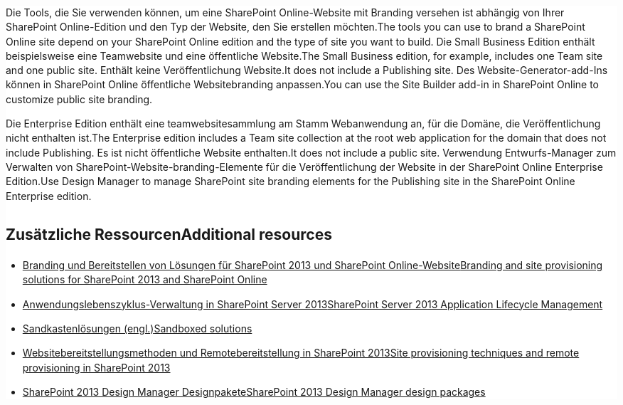 <span data-ttu-id="82250-205">Die Tools, die Sie verwenden können, um eine SharePoint Online-Website mit Branding versehen ist abhängig von Ihrer SharePoint Online-Edition und den Typ der Website, den Sie erstellen möchten.</span><span class="sxs-lookup"><span data-stu-id="82250-205">The tools you can use to brand a SharePoint Online site depend on your SharePoint Online edition and the type of site you want to build.</span></span> <span data-ttu-id="82250-206">Die Small Business Edition enthält beispielsweise eine Teamwebsite und eine öffentliche Website.</span><span class="sxs-lookup"><span data-stu-id="82250-206">The Small Business edition, for example, includes one Team site and one public site.</span></span> <span data-ttu-id="82250-207">Enthält keine Veröffentlichung Website.</span><span class="sxs-lookup"><span data-stu-id="82250-207">It does not include a Publishing site.</span></span> <span data-ttu-id="82250-208">Des Website-Generator-add-Ins können in SharePoint Online öffentliche Websitebranding anpassen.</span><span class="sxs-lookup"><span data-stu-id="82250-208">You can use the Site Builder add-in in SharePoint Online to customize public site branding.</span></span>

<span data-ttu-id="82250-209">Die Enterprise Edition enthält eine teamwebsitesammlung am Stamm Webanwendung an, für die Domäne, die Veröffentlichung nicht enthalten ist.</span><span class="sxs-lookup"><span data-stu-id="82250-209">The Enterprise edition includes a Team site collection at the root web application for the domain that does not include Publishing.</span></span> <span data-ttu-id="82250-210">Es ist nicht öffentliche Website enthalten.</span><span class="sxs-lookup"><span data-stu-id="82250-210">It does not include a public site.</span></span> <span data-ttu-id="82250-211">Verwendung Entwurfs-Manager zum Verwalten von SharePoint-Website-branding-Elemente für die Veröffentlichung der Website in der SharePoint Online Enterprise Edition.</span><span class="sxs-lookup"><span data-stu-id="82250-211">Use Design Manager to manage SharePoint site branding elements for the Publishing site in the SharePoint Online Enterprise edition.</span></span>

## <a name="additional-resources"></a><span data-ttu-id="82250-212">Zusätzliche Ressourcen</span><span class="sxs-lookup"><span data-stu-id="82250-212">Additional resources</span></span>
<span data-ttu-id="82250-213"><a name="bk_addresources"> </a></span><span class="sxs-lookup"><span data-stu-id="82250-213"></span></span>

-  [<span data-ttu-id="82250-214">Branding und Bereitstellen von Lösungen für SharePoint 2013 und SharePoint Online-Website</span><span class="sxs-lookup"><span data-stu-id="82250-214">Branding and site provisioning solutions for SharePoint 2013 and SharePoint Online</span></span>](Branding-and-site-provisioning-solutions-for-SharePoint.md)
    
-  [<span data-ttu-id="82250-215">Anwendungslebenszyklus-Verwaltung in SharePoint Server 2013</span><span class="sxs-lookup"><span data-stu-id="82250-215">SharePoint Server 2013 Application Lifecycle Management</span></span>](http://msdn.microsoft.com/library/caaf9a09-2e6a-49e3-a8d6-aaf7f93a842a.aspx)
    
-  [<span data-ttu-id="82250-216">Sandkastenlösungen (engl.)</span><span class="sxs-lookup"><span data-stu-id="82250-216">Sandboxed solutions</span></span>](https://msdn.microsoft.com/en-us/library/ff798382.aspx)
    
-  [<span data-ttu-id="82250-217">Websitebereitstellungsmethoden und Remotebereitstellung in SharePoint 2013</span><span class="sxs-lookup"><span data-stu-id="82250-217">Site provisioning techniques and remote provisioning in SharePoint 2013</span></span>](http://blogs.msdn.com/b/vesku/archive/2013/08/23/site-provisioning-techniques-and-remote-provisioning-in-sharepoint-2013.aspx)
    
-  [<span data-ttu-id="82250-218">SharePoint 2013 Design Manager Designpakete</span><span class="sxs-lookup"><span data-stu-id="82250-218">SharePoint 2013 Design Manager design packages</span></span>](http://msdn.microsoft.com/library/85ad1993-4d75-4806-9097-b934865a899a.aspx)
